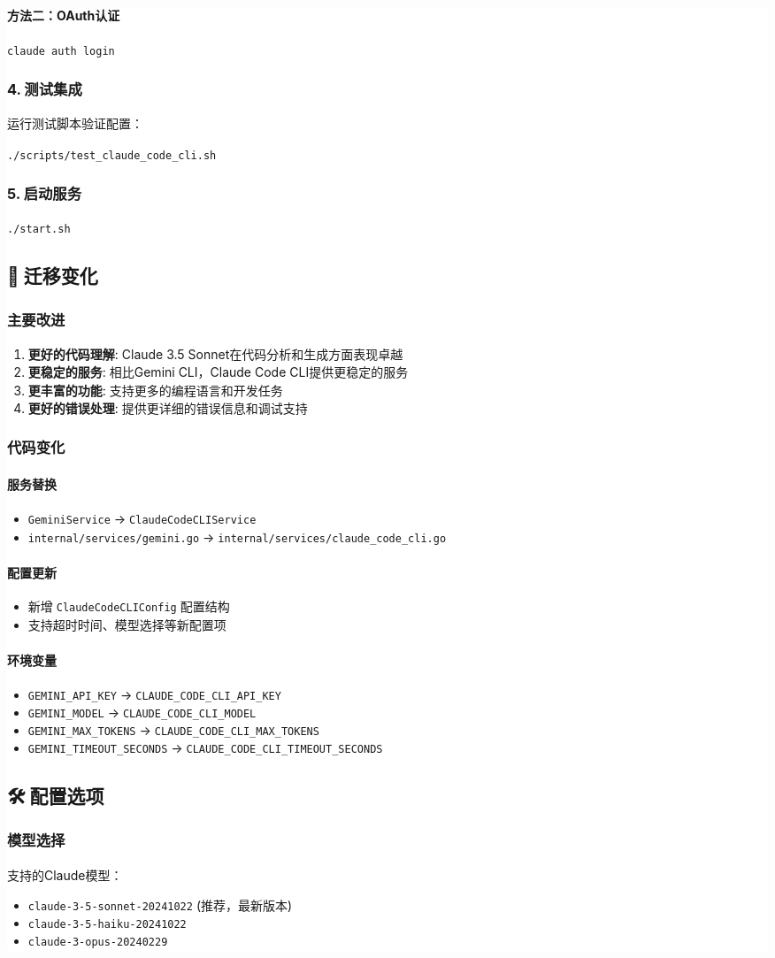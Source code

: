#### 方法二：OAuth认证
```bash
claude auth login
```

### 4. 测试集成

运行测试脚本验证配置：

```bash
./scripts/test_claude_code_cli.sh
```

### 5. 启动服务

```bash
./start.sh
```

## 🔄 迁移变化

### 主要改进

1. **更好的代码理解**: Claude 3.5 Sonnet在代码分析和生成方面表现卓越
2. **更稳定的服务**: 相比Gemini CLI，Claude Code CLI提供更稳定的服务
3. **更丰富的功能**: 支持更多的编程语言和开发任务
4. **更好的错误处理**: 提供更详细的错误信息和调试支持

### 代码变化

#### 服务替换
- `GeminiService` → `ClaudeCodeCLIService`
- `internal/services/gemini.go` → `internal/services/claude_code_cli.go`

#### 配置更新
- 新增 `ClaudeCodeCLIConfig` 配置结构
- 支持超时时间、模型选择等新配置项

#### 环境变量
- `GEMINI_API_KEY` → `CLAUDE_CODE_CLI_API_KEY` 
- `GEMINI_MODEL` → `CLAUDE_CODE_CLI_MODEL`
- `GEMINI_MAX_TOKENS` → `CLAUDE_CODE_CLI_MAX_TOKENS`
- `GEMINI_TIMEOUT_SECONDS` → `CLAUDE_CODE_CLI_TIMEOUT_SECONDS`

## 🛠️ 配置选项

### 模型选择

支持的Claude模型：
- `claude-3-5-sonnet-20241022` (推荐，最新版本)
- `claude-3-5-haiku-20241022`
- `claude-3-opus-20240229`
